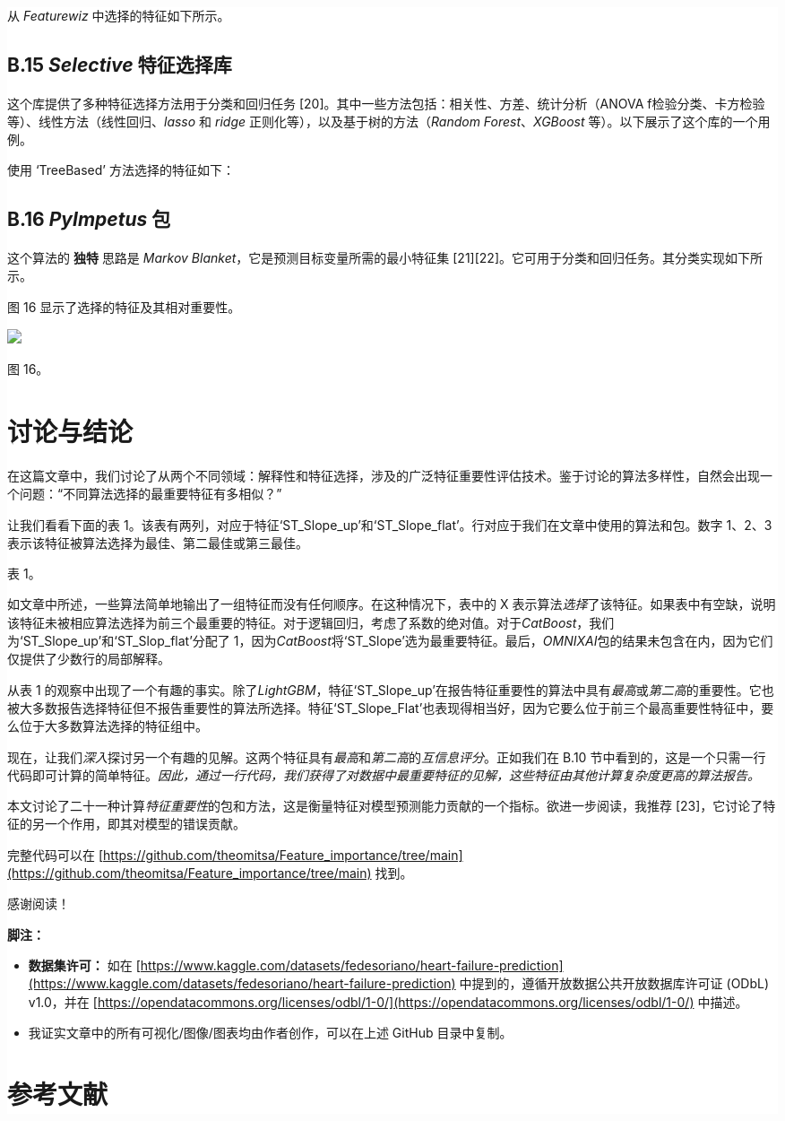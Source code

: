 从 *Featurewiz* 中选择的特征如下所示。

## B.15 *Selective* 特征选择库

这个库提供了多种特征选择方法用于分类和回归任务 [20]。其中一些方法包括：相关性、方差、统计分析（ANOVA f检验分类、卡方检验等）、线性方法（线性回归、*lasso* 和 *ridge* 正则化等），以及基于树的方法（*Random Forest*、*XGBoost* 等）。以下展示了这个库的一个用例。

使用 ‘TreeBased’ 方法选择的特征如下：

## B.16 *PyImpetus* 包

这个算法的 **独特** 思路是 *Markov Blanket*，它是预测目标变量所需的最小特征集 [21][22]。它可用于分类和回归任务。其分类实现如下所示。

图 16 显示了选择的特征及其相对重要性。

![](../Images/66328477583284f4106cda46e9d5befd.png)

图 16。

# **讨论与结论**

在这篇文章中，我们讨论了从两个不同领域：解释性和特征选择，涉及的广泛特征重要性评估技术。鉴于讨论的算法多样性，自然会出现一个问题：“不同算法选择的最重要特征有多相似？”

让我们看看下面的表 1。该表有两列，对应于特征‘ST_Slope_up’和‘ST_Slope_flat’。行对应于我们在文章中使用的算法和包。数字 1、2、3 表示该特征被算法选择为最佳、第二最佳或第三最佳。

表 1。

如文章中所述，一些算法简单地输出了一组特征而没有任何顺序。在这种情况下，表中的 X 表示算法*选择*了该特征。如果表中有空缺，说明该特征未被相应算法选择为前三个最重要的特征。对于逻辑回归，考虑了系数的绝对值。对于*CatBoost*，我们为‘ST_Slope_up’和‘ST_Slop_flat’分配了 1，因为*CatBoost*将‘ST_Slope’选为最重要特征。最后，*OMNIXAI*包的结果未包含在内，因为它们仅提供了少数行的局部解释。

从表 1 的观察中出现了一个有趣的事实。除了*LightGBM*，特征‘ST_Slope_up’在报告特征重要性的算法中具有*最高*或*第二高*的重要性。它也被大多数报告选择特征但不报告重要性的算法所选择。特征‘ST_Slope_Flat’也表现得相当好，因为它要么位于前三个最高重要性特征中，要么位于大多数算法选择的特征组中。

现在，让我们*深入*探讨另一个有趣的见解。这两个特征具有*最高*和*第二高*的*互信息评分*。正如我们在 B.10 节中看到的，这是一个只需一行代码即可计算的简单特征。*因此，通过一行代码，我们获得了对数据中最重要特征的见解，这些特征由其他计算复杂度更高的算法报告。*

本文讨论了二十一种计算*特征重要性*的包和方法，这是衡量特征对模型预测能力贡献的一个指标。欲进一步阅读，我推荐 [23]，它讨论了特征的另一个作用，即其对模型的错误贡献。

完整代码可以在 [https://github.com/theomitsa/Feature_importance/tree/main](https://github.com/theomitsa/Feature_importance/tree/main) 找到。

感谢阅读！

**脚注：**

+   **数据集许可：** 如在 [https://www.kaggle.com/datasets/fedesoriano/heart-failure-prediction](https://www.kaggle.com/datasets/fedesoriano/heart-failure-prediction) 中提到的，遵循开放数据公共开放数据库许可证 (ODbL) v1.0，并在 [https://opendatacommons.org/licenses/odbl/1-0/](https://opendatacommons.org/licenses/odbl/1-0/) 中描述。

+   我证实文章中的所有可视化/图像/图表均由作者创作，可以在上述 GitHub 目录中复制。

# **参考文献**
